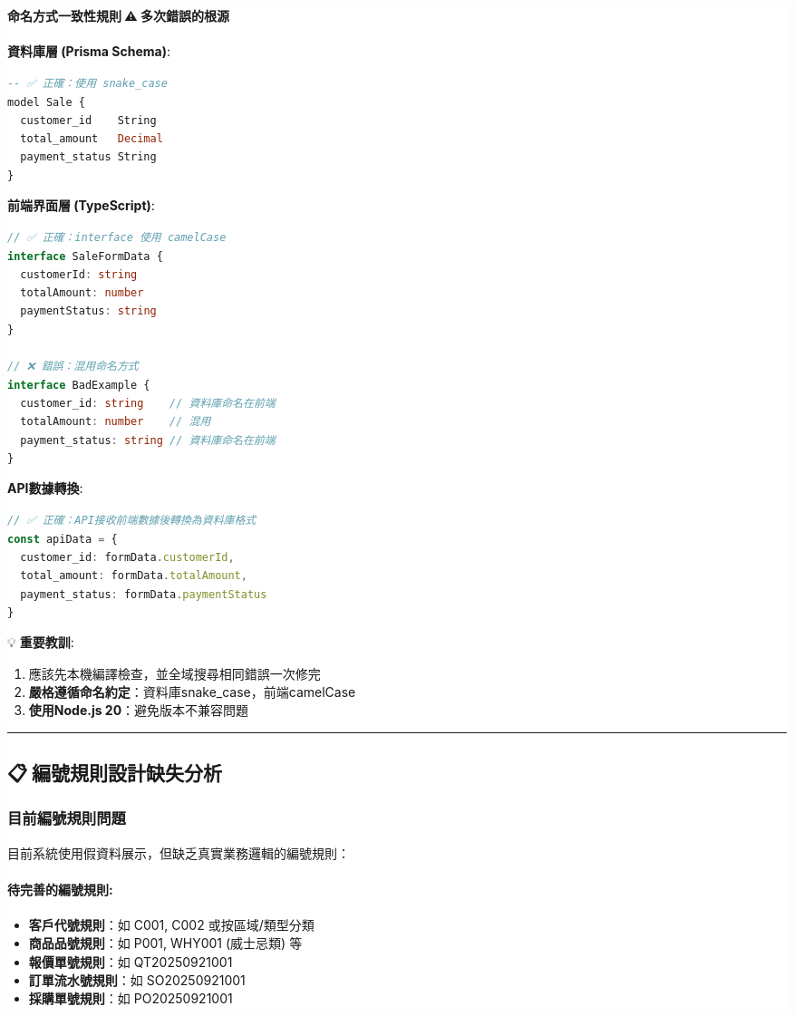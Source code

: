 #### **命名方式一致性規則** ⚠️ **多次錯誤的根源**
**資料庫層 (Prisma Schema)**:
```sql
-- ✅ 正確：使用 snake_case
model Sale {
  customer_id    String
  total_amount   Decimal
  payment_status String
}
```

**前端界面層 (TypeScript)**:
```typescript
// ✅ 正確：interface 使用 camelCase
interface SaleFormData {
  customerId: string
  totalAmount: number
  paymentStatus: string
}

// ❌ 錯誤：混用命名方式
interface BadExample {
  customer_id: string    // 資料庫命名在前端
  totalAmount: number    // 混用
  payment_status: string // 資料庫命名在前端
}
```

**API數據轉換**:
```typescript
// ✅ 正確：API接收前端數據後轉換為資料庫格式
const apiData = {
  customer_id: formData.customerId,
  total_amount: formData.totalAmount,
  payment_status: formData.paymentStatus
}
```

💡 **重要教訓**:
1. 應該先本機編譯檢查，並全域搜尋相同錯誤一次修完
2. **嚴格遵循命名約定**：資料庫snake_case，前端camelCase
3. **使用Node.js 20**：避免版本不兼容問題

---

## 📋 **編號規則設計缺失分析**

### **目前編號規則問題**
目前系統使用假資料展示，但缺乏真實業務邏輯的編號規則：

#### **待完善的編號規則**:
- **客戶代號規則**：如 C001, C002 或按區域/類型分類
- **商品品號規則**：如 P001, WHY001 (威士忌類) 等
- **報價單號規則**：如 QT20250921001
- **訂單流水號規則**：如 SO20250921001
- **採購單號規則**：如 PO20250921001
